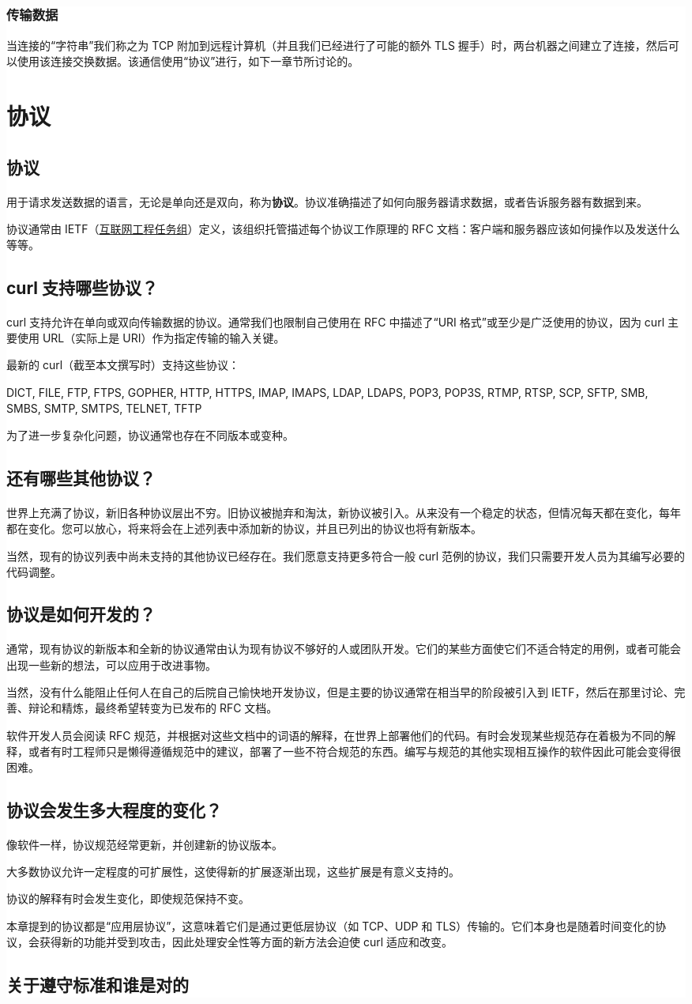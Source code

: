 ### 传输数据

当连接的“字符串”我们称之为 TCP 附加到远程计算机（并且我们已经进行了可能的额外 TLS 握手）时，两台机器之间建立了连接，然后可以使用该连接交换数据。该通信使用“协议”进行，如下一章节所讨论的。

# 协议

## 协议

用于请求发送数据的语言，无论是单向还是双向，称为**协议**。协议准确描述了如何向服务器请求数据，或者告诉服务器有数据到来。

协议通常由 IETF（[互联网工程任务组](http://www.ietf.org)）定义，该组织托管描述每个协议工作原理的 RFC 文档：客户端和服务器应该如何操作以及发送什么等等。

## curl 支持哪些协议？

curl 支持允许在单向或双向传输数据的协议。通常我们也限制自己使用在 RFC 中描述了“URI 格式”或至少是广泛使用的协议，因为 curl 主要使用 URL（实际上是 URI）作为指定传输的输入关键。

最新的 curl（截至本文撰写时）支持这些协议：

DICT, FILE, FTP, FTPS, GOPHER, HTTP, HTTPS, IMAP, IMAPS, LDAP, LDAPS, POP3, POP3S, RTMP, RTSP, SCP, SFTP, SMB, SMBS, SMTP, SMTPS, TELNET, TFTP

为了进一步复杂化问题，协议通常也存在不同版本或变种。

## 还有哪些其他协议？

世界上充满了协议，新旧各种协议层出不穷。旧协议被抛弃和淘汰，新协议被引入。从来没有一个稳定的状态，但情况每天都在变化，每年都在变化。您可以放心，将来将会在上述列表中添加新的协议，并且已列出的协议也将有新版本。

当然，现有的协议列表中尚未支持的其他协议已经存在。我们愿意支持更多符合一般 curl 范例的协议，我们只需要开发人员为其编写必要的代码调整。

## 协议是如何开发的？

通常，现有协议的新版本和全新的协议通常由认为现有协议不够好的人或团队开发。它们的某些方面使它们不适合特定的用例，或者可能会出现一些新的想法，可以应用于改进事物。

当然，没有什么能阻止任何人在自己的后院自己愉快地开发协议，但是主要的协议通常在相当早的阶段被引入到 IETF，然后在那里讨论、完善、辩论和精炼，最终希望转变为已发布的 RFC 文档。

软件开发人员会阅读 RFC 规范，并根据对这些文档中的词语的解释，在世界上部署他们的代码。有时会发现某些规范存在着极为不同的解释，或者有时工程师只是懒得遵循规范中的建议，部署了一些不符合规范的东西。编写与规范的其他实现相互操作的软件因此可能会变得很困难。

## 协议会发生多大程度的变化？

像软件一样，协议规范经常更新，并创建新的协议版本。

大多数协议允许一定程度的可扩展性，这使得新的扩展逐渐出现，这些扩展是有意义支持的。

协议的解释有时会发生变化，即使规范保持不变。

本章提到的协议都是“应用层协议”，这意味着它们是通过更低层协议（如 TCP、UDP 和 TLS）传输的。它们本身也是随着时间变化的协议，会获得新的功能并受到攻击，因此处理安全性等方面的新方法会迫使 curl 适应和改变。

## 关于遵守标准和谁是对的
